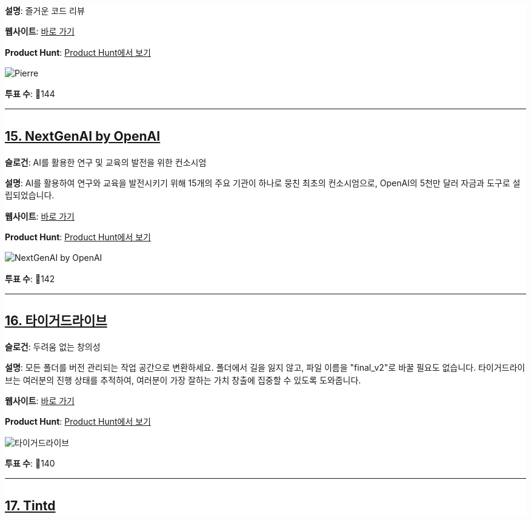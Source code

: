 **설명**: 즐거운 코드 리뷰

**웹사이트**: [바로 가기](https://www.producthunt.com/r/57UNHLPXHCAFC5?utm_campaign=producthunt-api&utm_medium=api-v2&utm_source=Application%3A+genexis+%28ID%3A+133272%29)

**Product Hunt**: [Product Hunt에서 보기](https://www.producthunt.com/posts/pierre-2?utm_campaign=producthunt-api&utm_medium=api-v2&utm_source=Application%3A+genexis+%28ID%3A+133272%29)

![Pierre]()

**투표 수**: 🔺144

---
## [15. NextGenAI by OpenAI](https://www.producthunt.com/posts/nextgenai-by-openai?utm_campaign=producthunt-api&utm_medium=api-v2&utm_source=Application%3A+genexis+%28ID%3A+133272%29)

**슬로건**: AI를 활용한 연구 및 교육의 발전을 위한 컨소시엄

**설명**: AI를 활용하여 연구와 교육을 발전시키기 위해 15개의 주요 기관이 하나로 뭉친 최초의 컨소시엄으로, OpenAI의 5천만 달러 자금과 도구로 설립되었습니다.

**웹사이트**: [바로 가기](https://www.producthunt.com/r/52AFKOEXLXVLC5?utm_campaign=producthunt-api&utm_medium=api-v2&utm_source=Application%3A+genexis+%28ID%3A+133272%29)

**Product Hunt**: [Product Hunt에서 보기](https://www.producthunt.com/posts/nextgenai-by-openai?utm_campaign=producthunt-api&utm_medium=api-v2&utm_source=Application%3A+genexis+%28ID%3A+133272%29)

![NextGenAI by OpenAI]()

**투표 수**: 🔺142

---
## [16. 타이거드라이브](https://www.producthunt.com/posts/tigerdrive?utm_campaign=producthunt-api&utm_medium=api-v2&utm_source=Application%3A+genexis+%28ID%3A+133272%29)

**슬로건**: 두려움 없는 창의성

**설명**: 모든 폴더를 버전 관리되는 작업 공간으로 변환하세요. 폴더에서 길을 잃지 않고, 파일 이름을 "final_v2"로 바꿀 필요도 없습니다. 타이거드라이브는 여러분의 진행 상태를 추적하여, 여러분이 가장 잘하는 가치 창출에 집중할 수 있도록 도와줍니다.

**웹사이트**: [바로 가기](https://www.producthunt.com/r/PG642CRUUSYCK4?utm_campaign=producthunt-api&utm_medium=api-v2&utm_source=Application%3A+genexis+%28ID%3A+133272%29)

**Product Hunt**: [Product Hunt에서 보기](https://www.producthunt.com/posts/tigerdrive?utm_campaign=producthunt-api&utm_medium=api-v2&utm_source=Application%3A+genexis+%28ID%3A+133272%29)

![타이거드라이브]()

**투표 수**: 🔺140 

---
## [17. Tintd](https://www.producthunt.com/posts/tintd?utm_campaign=producthunt-api&utm_medium=api-v2&utm_source=Application%3A+genexis+%28ID%3A+133272%29)
